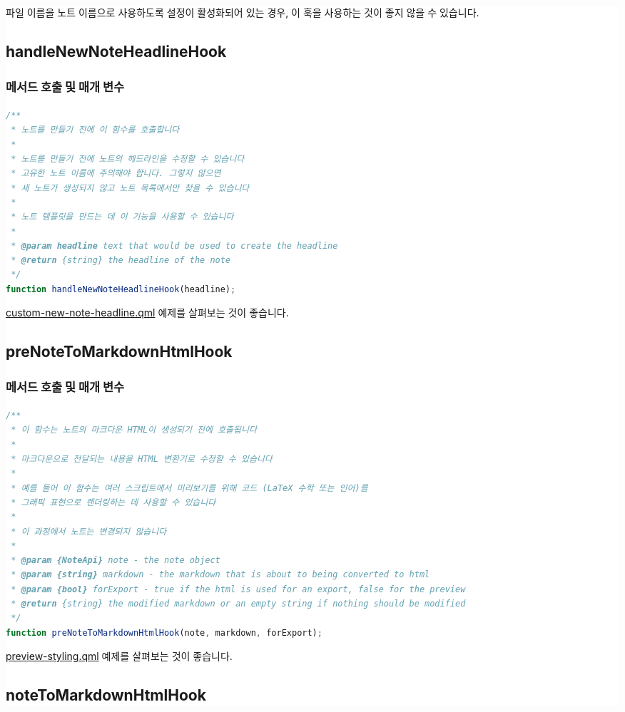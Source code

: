 파일 이름을 노트 이름으로 사용하도록 설정이 활성화되어 있는 경우, 이 훅을 사용하는 것이 좋지 않을 수 있습니다.

handleNewNoteHeadlineHook
-------------------------

### 메서드 호출 및 매개 변수
```js
/**
 * 노트를 만들기 전에 이 함수를 호출합니다
 *
 * 노트를 만들기 전에 노트의 헤드라인을 수정할 수 있습니다
 * 고유한 노트 이름에 주의해야 합니다. 그렇지 않으면
 * 새 노트가 생성되지 않고 노트 목록에서만 찾을 수 있습니다
 *
 * 노트 템플릿을 만드는 데 이 기능을 사용할 수 있습니다
 *
 * @param headline text that would be used to create the headline
 * @return {string} the headline of the note
 */
function handleNewNoteHeadlineHook(headline);
```

[custom-new-note-headline.qml](https://github.com/pbek/QOwnNotes/blob/main/docs/scripting/examples/custom-new-note-headline.qml) 예제를 살펴보는 것이 좋습니다.

preNoteToMarkdownHtmlHook
-------------------------

### 메서드 호출 및 매개 변수
```js
/**
 * 이 함수는 노트의 마크다운 HTML이 생성되기 전에 호출됩니다
 *
 * 마크다운으로 전달되는 내용을 HTML 변환기로 수정할 수 있습니다
 *
 * 예를 들어 이 함수는 여러 스크립트에서 미리보기를 위해 코드 (LaTeX 수학 또는 인어)를
 * 그래픽 표현으로 렌더링하는 데 사용할 수 있습니다
 *
 * 이 과정에서 노트는 변경되지 않습니다
 *
 * @param {NoteApi} note - the note object
 * @param {string} markdown - the markdown that is about to being converted to html
 * @param {bool} forExport - true if the html is used for an export, false for the preview
 * @return {string} the modified markdown or an empty string if nothing should be modified
 */
function preNoteToMarkdownHtmlHook(note, markdown, forExport);
```

[preview-styling.qml](https://github.com/pbek/QOwnNotes/blob/main/docs/scripting/examples/preview-styling.qml) 예제를 살펴보는 것이 좋습니다.

noteToMarkdownHtmlHook
----------------------
